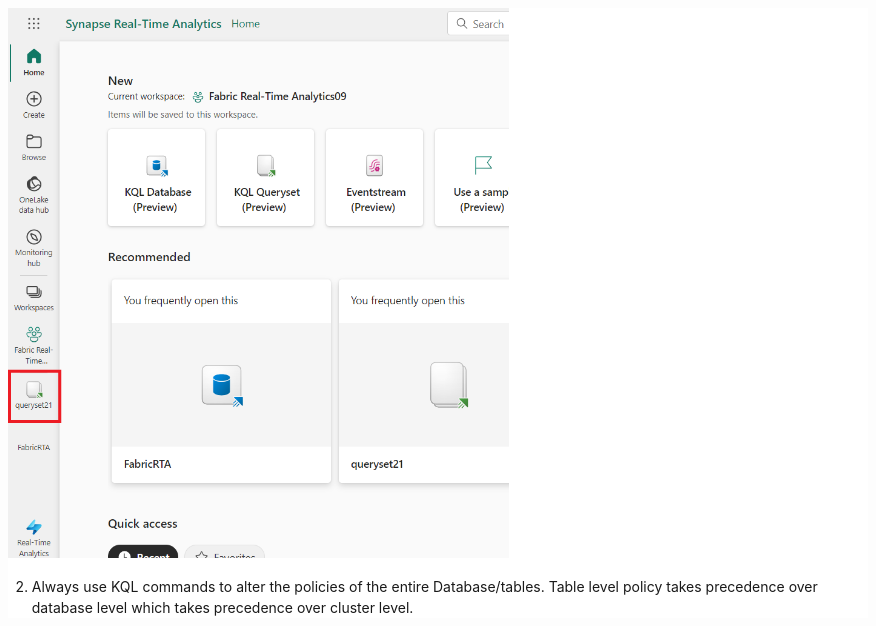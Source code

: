 <img src="./media/image65.png"
style="width:5.22083in;height:5.72953in" />

2.  Always use KQL commands to alter the policies of the entire
    Database/tables. Table level policy takes precedence over database
    level which takes precedence over cluster level.
